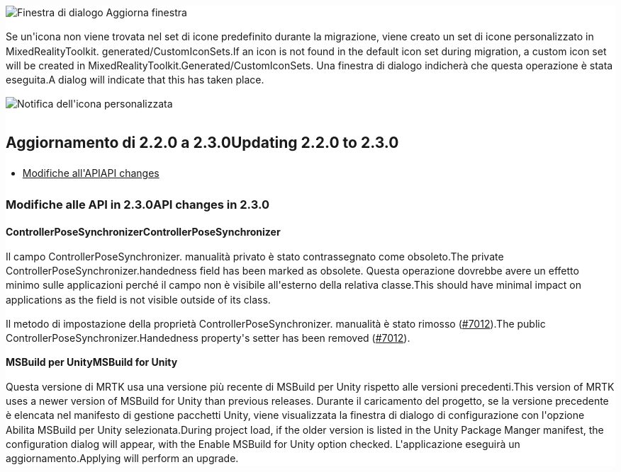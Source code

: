 ![Finestra di dialogo Aggiorna finestra](https://user-images.githubusercontent.com/39840334/82096923-bd28bf80-96b6-11ea-93a9-ceafcb822242.png)

<span data-ttu-id="2bf7c-222">Se un'icona non viene trovata nel set di icone predefinito durante la migrazione, viene creato un set di icone personalizzato in MixedRealityToolkit. generated/CustomIconSets.</span><span class="sxs-lookup"><span data-stu-id="2bf7c-222">If an icon is not found in the default icon set during migration, a custom icon set will be created in MixedRealityToolkit.Generated/CustomIconSets.</span></span> <span data-ttu-id="2bf7c-223">Una finestra di dialogo indicherà che questa operazione è stata eseguita.</span><span class="sxs-lookup"><span data-stu-id="2bf7c-223">A dialog will indicate that this has taken place.</span></span>

![Notifica dell'icona personalizzata](https://user-images.githubusercontent.com/9789716/82093856-c57dfc00-96b0-11ea-83ab-4df57446d661.PNG)

## <a name="updating-220-to-230"></a><span data-ttu-id="2bf7c-225">Aggiornamento di 2.2.0 a 2.3.0</span><span class="sxs-lookup"><span data-stu-id="2bf7c-225">Updating 2.2.0 to 2.3.0</span></span>

- [<span data-ttu-id="2bf7c-226">Modifiche all'API</span><span class="sxs-lookup"><span data-stu-id="2bf7c-226">API changes</span></span>](#api-changes-in-230)

### <a name="api-changes-in-230"></a><span data-ttu-id="2bf7c-227">Modifiche alle API in 2.3.0</span><span class="sxs-lookup"><span data-stu-id="2bf7c-227">API changes in 2.3.0</span></span>

<span data-ttu-id="2bf7c-228">**ControllerPoseSynchronizer**</span><span class="sxs-lookup"><span data-stu-id="2bf7c-228">**ControllerPoseSynchronizer**</span></span>

<span data-ttu-id="2bf7c-229">Il campo ControllerPoseSynchronizer. manualità privato è stato contrassegnato come obsoleto.</span><span class="sxs-lookup"><span data-stu-id="2bf7c-229">The private ControllerPoseSynchronizer.handedness field has been marked as obsolete.</span></span> <span data-ttu-id="2bf7c-230">Questa operazione dovrebbe avere un effetto minimo sulle applicazioni perché il campo non è visibile all'esterno della relativa classe.</span><span class="sxs-lookup"><span data-stu-id="2bf7c-230">This should have minimal impact on applications as the field is not visible outside of its class.</span></span>

<span data-ttu-id="2bf7c-231">Il metodo di impostazione della proprietà ControllerPoseSynchronizer. manualità è stato rimosso ([#7012](https://github.com/microsoft/MixedRealityToolkit-Unity/pull/7012)).</span><span class="sxs-lookup"><span data-stu-id="2bf7c-231">The public ControllerPoseSynchronizer.Handedness property's setter has been removed ([#7012](https://github.com/microsoft/MixedRealityToolkit-Unity/pull/7012)).</span></span>

<span data-ttu-id="2bf7c-232">**MSBuild per Unity**</span><span class="sxs-lookup"><span data-stu-id="2bf7c-232">**MSBuild for Unity**</span></span>

<span data-ttu-id="2bf7c-233">Questa versione di MRTK usa una versione più recente di MSBuild per Unity rispetto alle versioni precedenti.</span><span class="sxs-lookup"><span data-stu-id="2bf7c-233">This version of MRTK uses a newer version of MSBuild for Unity than previous releases.</span></span> <span data-ttu-id="2bf7c-234">Durante il caricamento del progetto, se la versione precedente è elencata nel manifesto di gestione pacchetti Unity, viene visualizzata la finestra di dialogo di configurazione con l'opzione Abilita MSBuild per Unity selezionata.</span><span class="sxs-lookup"><span data-stu-id="2bf7c-234">During project load, if the older version is listed in the Unity Package Manger manifest, the configuration dialog will appear, with the Enable MSBuild for Unity option checked.</span></span> <span data-ttu-id="2bf7c-235">L'applicazione eseguirà un aggiornamento.</span><span class="sxs-lookup"><span data-stu-id="2bf7c-235">Applying will perform an upgrade.</span></span>
